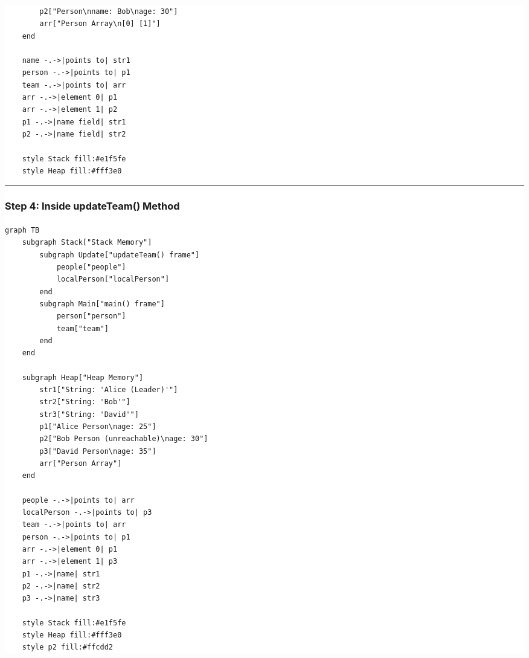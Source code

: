 ```mermaid
        p2["Person\nname: Bob\nage: 30"]
        arr["Person Array\n[0] [1]"]
    end
    
    name -.->|points to| str1
    person -.->|points to| p1
    team -.->|points to| arr
    arr -.->|element 0| p1
    arr -.->|element 1| p2
    p1 -.->|name field| str1
    p2 -.->|name field| str2
    
    style Stack fill:#e1f5fe
    style Heap fill:#fff3e0
```

---

### **Step 4: Inside updateTeam() Method**

```mermaid
graph TB
    subgraph Stack["Stack Memory"]
        subgraph Update["updateTeam() frame"]
            people["people"]
            localPerson["localPerson"]
        end
        subgraph Main["main() frame"]
            person["person"]
            team["team"]
        end
    end
    
    subgraph Heap["Heap Memory"]
        str1["String: 'Alice (Leader)'"]
        str2["String: 'Bob'"]
        str3["String: 'David'"]
        p1["Alice Person\nage: 25"]
        p2["Bob Person (unreachable)\nage: 30"]
        p3["David Person\nage: 35"]
        arr["Person Array"]
    end
    
    people -.->|points to| arr
    localPerson -.->|points to| p3
    team -.->|points to| arr
    person -.->|points to| p1
    arr -.->|element 0| p1
    arr -.->|element 1| p3
    p1 -.->|name| str1
    p2 -.->|name| str2
    p3 -.->|name| str3
    
    style Stack fill:#e1f5fe
    style Heap fill:#fff3e0
    style p2 fill:#ffcdd2
```
